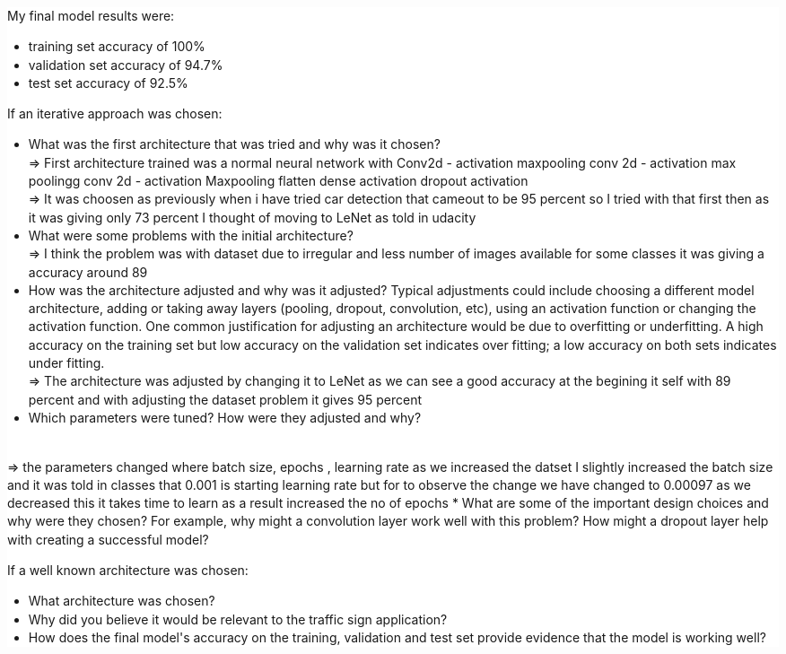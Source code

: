 My final model results were:
* training set accuracy of 100%
* validation set accuracy of 94.7%
* test set accuracy of 92.5%

If an iterative approach was chosen:
* What was the first architecture that was tried and why was it chosen?
    <br>
     => First architecture trained was a normal neural network with 
        Conv2d - activation
        maxpooling
        conv 2d - activation
        max poolingg
        conv 2d - activation
        Maxpooling
        flatten
        dense
        activation
        dropout
        activation
     <br>
     => It was choosen as previously when i have tried car detection that cameout to be 95 percent so I tried with that first then 
     as it was giving only 73 percent I thought of moving to LeNet as told in udacity  
* What were some problems with the initial architecture?
   <br>
    => I think the problem was with dataset due to irregular and less number of images available for some classes it was giving a accuracy around 89
* How was the architecture adjusted and why was it adjusted? Typical adjustments could include choosing a different model architecture, adding or taking away layers (pooling, dropout, convolution, etc), using an activation function or changing the activation function. One common justification for adjusting an architecture would be due to overfitting or underfitting. A high accuracy on the training set but low accuracy on the validation set indicates over fitting; a low accuracy on both sets indicates under fitting.
    <br>
    => The architecture was adjusted by changing it to LeNet as we can see a good accuracy at the begining it self with 89 percent and with adjusting
    the dataset problem it gives 95 percent
* Which parameters were tuned? How were they adjusted and why?
<br>
=> the parameters changed where batch size, epochs , learning rate as we increased the datset I slightly increased the batch size and it was told in classes
that 0.001 is starting learning rate but for to observe the change we have changed to 0.00097 as we decreased this it takes time to learn 
as a result increased the no of epochs
* What are some of the important design choices and why were they chosen? For example, why might a convolution layer work well with this problem? How might a dropout layer help with creating a successful model?

If a well known architecture was chosen:
* What architecture was chosen?
* Why did you believe it would be relevant to the traffic sign application?
* How does the final model's accuracy on the training, validation and test set provide evidence that the model is working well?
 